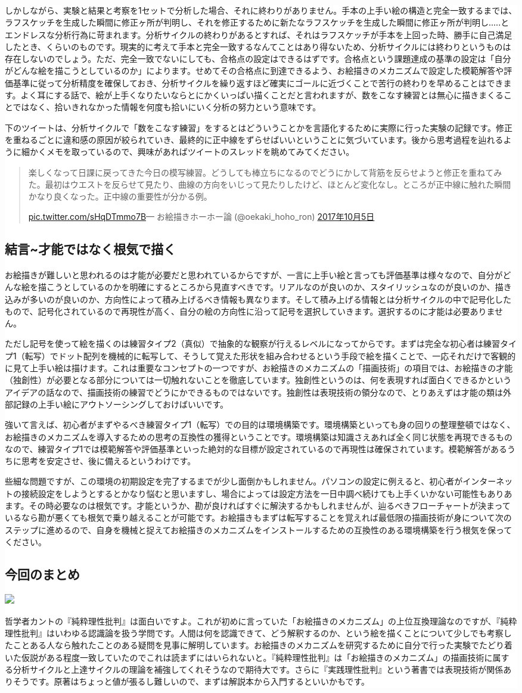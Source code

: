 しかしながら、<bb>実験と結果と考察を1セットで分析</bb>した場合、それに終わりがありません。手本の上手い絵の構造と完全一致するまでは、ラフスケッチを生成した瞬間に修正ヶ所が判明し、それを修正するために新たなラフスケッチを生成した瞬間に修正ヶ所が判明し.....と<bb>エンドレスな分析行為</bb>に苛まれます。分析サイクルの終わりがあるとすれば、それはラフスケッチが手本を上回った時、勝手に自己満足したとき、くらいのものです。現実的に考えて手本と完全一致するなんてことはあり得ないため、分析サイクルには終わりというものは存在しないのでしょう。ただ、完全一致でないにしても、合格点の設定はできるはずです。合格点という<bb>課題達成の基準の設定は「自分がどんな絵を描こうとしているのか」</bb>によります。せめてその合格点に到達できるよう、<bb>お絵描きのメカニズムで設定した模範解答や評価基準に従って分析精度を確保</bb>しておき、<bb>分析サイクルを繰り返すほど確実にゴールに近づく</bb>ことで苦行の終わりを早めることはできます。よく耳にする話で、絵が上手くなりたいならとにかくいっぱい描くことだと言われますが、<yy>数をこなす練習</yy>とは<gg>無心に描きまくることではなく、拾いきれなかった情報を何度も拾いにいく分析の努力</gg>という意味です。

下のツイートは、分析サイクルで「数をこなす練習」をするとはどういうことかを言語化するために実際に行った実験の記録です。修正を重ねるごとに違和感の原因が絞られていき、最終的に正中線をずらせばいいということに気づいています。後から思考過程を辿れるように細かくメモを取っているので、興味があればツイートのスレッドを眺めてみてください。

<blockquote class="twitter-tweet" data-conversation="none" data-lang="ja"><p lang="ja" dir="ltr">楽しくなって日課に戻ってきた今日の模写練習。どうしても棒立ちになるのでどうにかして背筋を反らせようと修正を重ねてみた。最初はウエストを反らせて見たり、曲線の方向をいじって見たりしたけど、ほとんど変化なし。ところが正中線に触れた瞬間かなり良くなった。正中線の重要性が分かる例。</p> <a href="https://t.co/sHqDTmmo7B">pic.twitter.com/sHqDTmmo7B</a>&mdash; お絵描きホーホー論 (@oekaki_hoho_ron) <a href="https://twitter.com/oekaki_hoho_ron/status/915782711683407873?ref_src=twsrc%5Etfw">2017年10月5日</a></blockquote><script async src="https://platform.twitter.com/widgets.js" charset="utf-8"></script>

## 結言~才能ではなく根気で描く

お絵描きが難しいと思われるのは才能が必要だと思われているからですが、一言に上手い絵と言っても評価基準は様々なので、<bb>自分がどんな絵を描こうとしているのかを明確にするところから見直すべき</bb>です。リアルなのが良いのか、スタイリッシュなのが良いのか、描き込みが多いのが良いのか、方向性によって積み上げるべき情報も異なります。そして<gg>積み上げる情報とは分析サイクルの中で記号化したもので、記号化されているので再現性が高く、自分の絵の方向性に沿って記号を選択</gg>していきます。選択するのに才能は必要ありません。

ただし記号を使って絵を描くのは<yy>練習タイプ2（真似）</yy>で抽象的な観察が行えるレベルになってからです。まずは完全な初心者は<yy>練習タイプ1（転写）</yy>でドット配列を機械的に転写して、そうして覚えた形状を組み合わせるという手段で絵を描くことで、一応それだけで客観的に見て上手い絵は描けます。これは重要なコンセプトの一つですが、<gg>お絵描きのメカニズムの「描画技術」の項目では、お絵描きの才能（独創性）が必要となる部分については一切触れない</gg>ことを徹底しています。独創性というのは、何を表現すれば面白くできるかというアイデアの話なので、<yy>描画技術</yy>の練習でどうにかできるものではないです。独創性は<yy>表現技術</yy>の領分なので、とりあえずは<bb>才能の類は外部記録の上手い絵にアウトソーシング</bb>しておけばいいです。

強いて言えば、初心者がまずやるべき<yy>練習タイプ1（転写）</yy>での目的は<yy>環境構築</yy>です。環境構築といっても身の回りの整理整頓ではなく、<bb>お絵描きのメカニズムを導入するための思考の互換性の獲得</bb>ということです。<bb>環境構築は知識さえあれば全く同じ状態を再現できる</bb>ものなので、<bb>練習タイプ1では模範解答や評価基準といった絶対的な目標が設定されている</bb>ので再現性は確保されています。模範解答があるうちに思考を安定させ、後に備えるというわけです。

些細な問題ですが、この環境の初期設定を完了するまでが少し面倒かもしれません。パソコンの設定に例えると、初心者がインターネットの接続設定をしようとするとかなり悩むと思いますし、場合によっては設定方法を一日中調べ続けても上手くいかない可能性もありあます。その時必要なのは<yy>根気</yy>です。才能というか、勘が良ければすぐに解決するかもしれませんが、辿るべきフローチャートが決まっているなら勘が悪くても根気で乗り越えることが可能です。お絵描きも<bb>まずは転写することを覚えれば最低限の描画技術が身について次のステップに進める</bb>ので、<gg>自身を機械と捉えてお絵描きのメカニズムをインストールするための互換性のある環境構築</gg>を行う根気を保ってください。

## 今回のまとめ

<a target="_blank"  href="https://www.amazon.co.jp/gp/product/4062880997/ref=as_li_tl?ie=UTF8&camp=247&creative=1211&creativeASIN=4062880997&linkCode=as2&tag=koma5109-22&linkId=2ca9496c67150be0147623b492f6586f"><img border="0" src="//ws-fe.amazon-adsystem.com/widgets/q?_encoding=UTF8&MarketPlace=JP&ASIN=4062880997&ServiceVersion=20070822&ID=AsinImage&WS=1&Format=_SL250_&tag=koma5109-22" ></a><img src="//ir-jp.amazon-adsystem.com/e/ir?t=koma5109-22&l=am2&o=9&a=4062880997" width="1" height="1" border="0" alt="" style="border:none !important; margin:0px !important;" />

哲学者<oo>カント</oo>の『<oo>純粋理性批判</oo>』は面白いですよ。これが初めに言っていた「お絵描きのメカニズム」の上位互換理論なのですが、『純粋理性批判』はいわゆる認識論を扱う学問です。人間は何を認識できて、どう解釈するのか、という絵を描くことについて少しでも考察したことある人なら触れたことのある疑問を見事に解明しています。お絵描きのメカニズムを研究するために自分で行った実験でたどり着いた仮説がある程度一致していたのでこれは読まずにはいられないと。『純粋理性批判』は「お絵描きのメカニズム」の描画技術に属する分析サイクルと上達サイクルの理論を補強してくれそうなので期待大です。さらに『<oo>実践理性批判</oo>』という著書では表現技術が関係ありそうです。原著はちょっと値が張るし難しいので、まずは解説本から入門するといいかもです。
